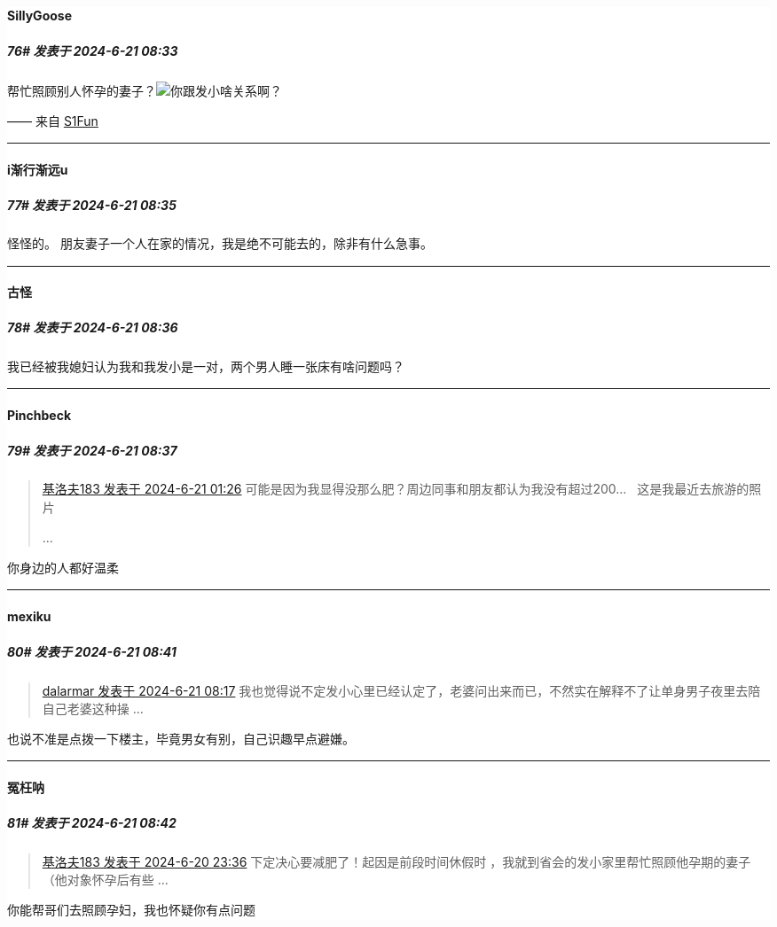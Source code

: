 ####  SillyGoose  
##### 76#       发表于 2024-6-21 08:33

帮忙照顾别人怀孕的妻子？<img src="https://static.saraba1st.com/image/smiley/face2017/004.gif" referrerpolicy="no-referrer">你跟发小啥关系啊？

—— 来自 [S1Fun](https://s1fun.koalcat.com)

*****

####  i渐行渐远u  
##### 77#       发表于 2024-6-21 08:35

怪怪的。 朋友妻子一个人在家的情况，我是绝不可能去的，除非有什么急事。


*****

####  古怪  
##### 78#       发表于 2024-6-21 08:36

我已经被我媳妇认为我和我发小是一对，两个男人睡一张床有啥问题吗？

*****

####  Pinchbeck  
##### 79#       发表于 2024-6-21 08:37

<blockquote><a href="httphttps://bbs.saraba1st.com/2b/forum.php?mod=redirect&amp;goto=findpost&amp;pid=65318300&amp;ptid=2188376" target="_blank">基洛夫183 发表于 2024-6-21 01:26</a>
可能是因为我显得没那么肥？周边同事和朋友都认为我没有超过200...   这是我最近去旅游的照片

 ...</blockquote>
你身边的人都好温柔


*****

####  mexiku  
##### 80#       发表于 2024-6-21 08:41

<blockquote><a href="httphttps://bbs.saraba1st.com/2b/forum.php?mod=redirect&amp;goto=findpost&amp;pid=65319334&amp;ptid=2188376" target="_blank">dalarmar 发表于 2024-6-21 08:17</a>
我也觉得说不定发小心里已经认定了，老婆问出来而已，不然实在解释不了让单身男子夜里去陪自己老婆这种操 ...</blockquote>
也说不准是点拨一下楼主，毕竟男女有别，自己识趣早点避嫌。


*****

####  冤枉呐  
##### 81#       发表于 2024-6-21 08:42

<blockquote><a href="httphttps://bbs.saraba1st.com/2b/forum.php?mod=redirect&amp;goto=findpost&amp;pid=65317270&amp;ptid=2188376" target="_blank">基洛夫183 发表于 2024-6-20 23:36</a>
下定决心要减肥了！起因是前段时间休假时 ，我就到省会的发小家里帮忙照顾他孕期的妻子（他对象怀孕后有些 ...</blockquote>
你能帮哥们去照顾孕妇，我也怀疑你有点问题
